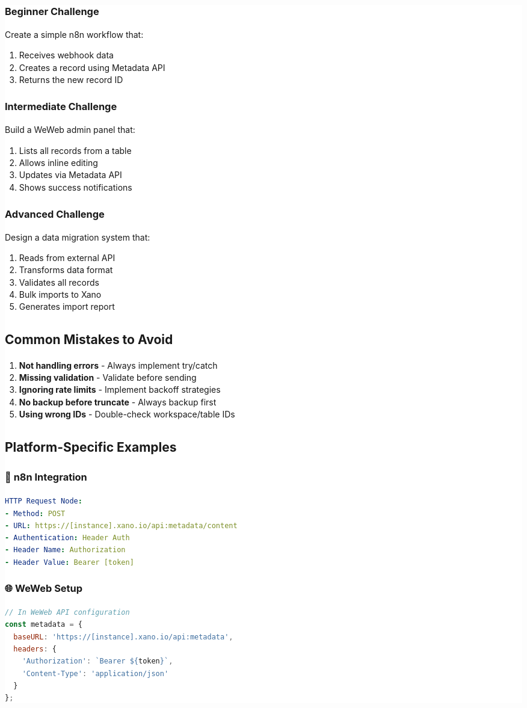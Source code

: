 ### Beginner Challenge
Create a simple n8n workflow that:
1. Receives webhook data
2. Creates a record using Metadata API
3. Returns the new record ID

### Intermediate Challenge
Build a WeWeb admin panel that:
1. Lists all records from a table
2. Allows inline editing
3. Updates via Metadata API
4. Shows success notifications

### Advanced Challenge
Design a data migration system that:
1. Reads from external API
2. Transforms data format
3. Validates all records
4. Bulk imports to Xano
5. Generates import report

## Common Mistakes to Avoid

1. **Not handling errors** - Always implement try/catch
2. **Missing validation** - Validate before sending
3. **Ignoring rate limits** - Implement backoff strategies
4. **No backup before truncate** - Always backup first
5. **Using wrong IDs** - Double-check workspace/table IDs

## Platform-Specific Examples

### 🔗 **n8n Integration**
```yaml
HTTP Request Node:
- Method: POST
- URL: https://[instance].xano.io/api:metadata/content
- Authentication: Header Auth
- Header Name: Authorization
- Header Value: Bearer [token]
```

### 🌐 **WeWeb Setup**
```javascript
// In WeWeb API configuration
const metadata = {
  baseURL: 'https://[instance].xano.io/api:metadata',
  headers: {
    'Authorization': `Bearer ${token}`,
    'Content-Type': 'application/json'
  }
};
```

